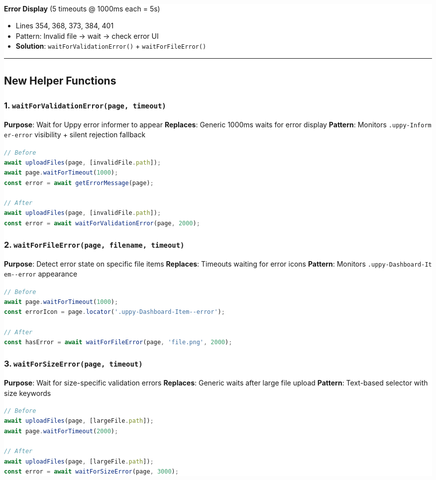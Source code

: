 **Error Display** (5 timeouts @ 1000ms each = 5s)
- Lines 354, 368, 373, 384, 401
- Pattern: Invalid file → wait → check error UI
- **Solution**: `waitForValidationError()` + `waitForFileError()`

---

## New Helper Functions

### 1. `waitForValidationError(page, timeout)`
**Purpose**: Wait for Uppy error informer to appear
**Replaces**: Generic 1000ms waits for error display
**Pattern**: Monitors `.uppy-Informer-error` visibility + silent rejection fallback

```typescript
// Before
await uploadFiles(page, [invalidFile.path]);
await page.waitForTimeout(1000);
const error = await getErrorMessage(page);

// After
await uploadFiles(page, [invalidFile.path]);
const error = await waitForValidationError(page, 2000);
```

### 2. `waitForFileError(page, filename, timeout)`
**Purpose**: Detect error state on specific file items
**Replaces**: Timeouts waiting for error icons
**Pattern**: Monitors `.uppy-Dashboard-Item--error` appearance

```typescript
// Before
await page.waitForTimeout(1000);
const errorIcon = page.locator('.uppy-Dashboard-Item--error');

// After
const hasError = await waitForFileError(page, 'file.png', 2000);
```

### 3. `waitForSizeError(page, timeout)`
**Purpose**: Wait for size-specific validation errors
**Replaces**: Generic waits after large file upload
**Pattern**: Text-based selector with size keywords

```typescript
// Before
await uploadFiles(page, [largeFile.path]);
await page.waitForTimeout(2000);

// After
await uploadFiles(page, [largeFile.path]);
const error = await waitForSizeError(page, 3000);
```
